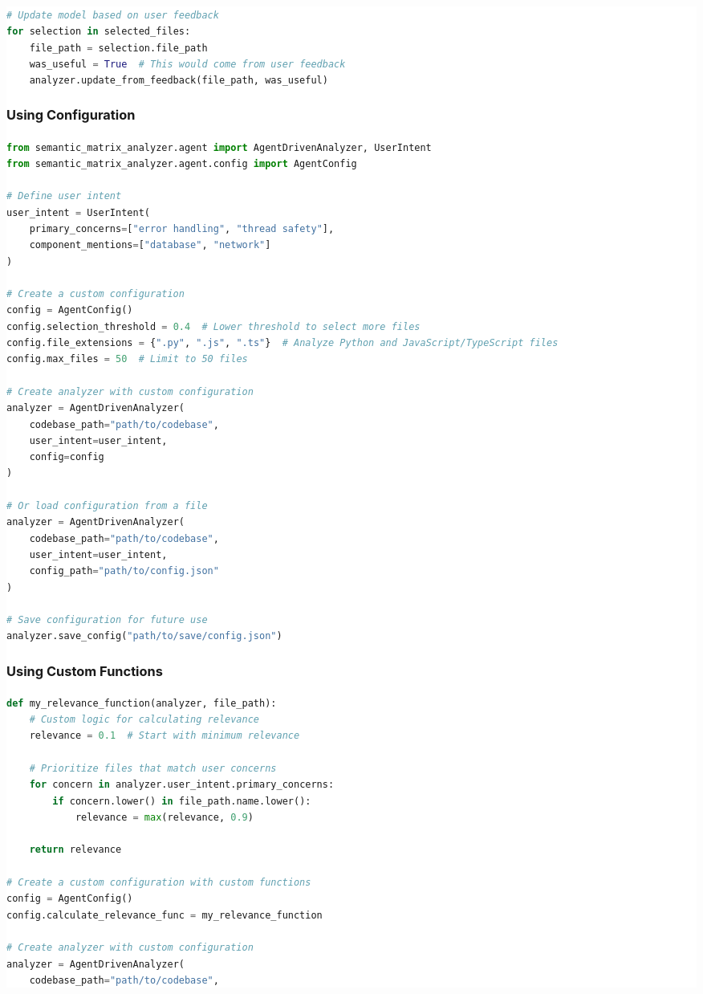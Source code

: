 ```python
# Update model based on user feedback
for selection in selected_files:
    file_path = selection.file_path
    was_useful = True  # This would come from user feedback
    analyzer.update_from_feedback(file_path, was_useful)
```

### Using Configuration

```python
from semantic_matrix_analyzer.agent import AgentDrivenAnalyzer, UserIntent
from semantic_matrix_analyzer.agent.config import AgentConfig

# Define user intent
user_intent = UserIntent(
    primary_concerns=["error handling", "thread safety"],
    component_mentions=["database", "network"]
)

# Create a custom configuration
config = AgentConfig()
config.selection_threshold = 0.4  # Lower threshold to select more files
config.file_extensions = {".py", ".js", ".ts"}  # Analyze Python and JavaScript/TypeScript files
config.max_files = 50  # Limit to 50 files

# Create analyzer with custom configuration
analyzer = AgentDrivenAnalyzer(
    codebase_path="path/to/codebase",
    user_intent=user_intent,
    config=config
)

# Or load configuration from a file
analyzer = AgentDrivenAnalyzer(
    codebase_path="path/to/codebase",
    user_intent=user_intent,
    config_path="path/to/config.json"
)

# Save configuration for future use
analyzer.save_config("path/to/save/config.json")
```

### Using Custom Functions

```python
def my_relevance_function(analyzer, file_path):
    # Custom logic for calculating relevance
    relevance = 0.1  # Start with minimum relevance

    # Prioritize files that match user concerns
    for concern in analyzer.user_intent.primary_concerns:
        if concern.lower() in file_path.name.lower():
            relevance = max(relevance, 0.9)

    return relevance

# Create a custom configuration with custom functions
config = AgentConfig()
config.calculate_relevance_func = my_relevance_function

# Create analyzer with custom configuration
analyzer = AgentDrivenAnalyzer(
    codebase_path="path/to/codebase",
```